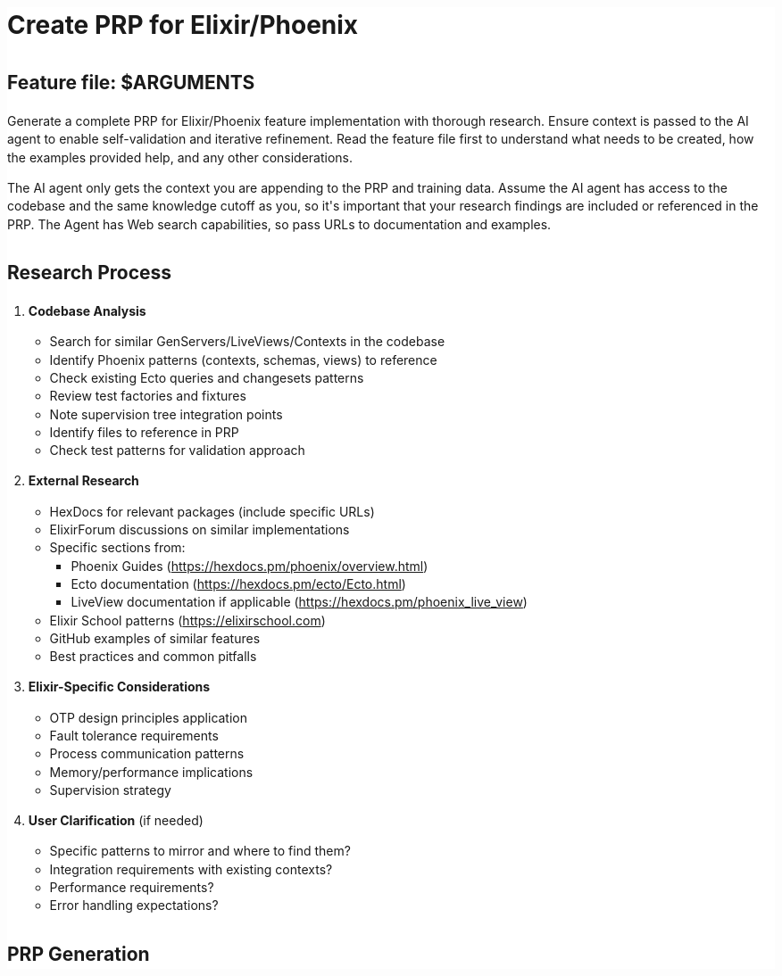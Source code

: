 # Create PRP for Elixir/Phoenix

## Feature file: $ARGUMENTS

Generate a complete PRP for Elixir/Phoenix feature implementation with thorough research. Ensure context is passed to the AI agent to enable self-validation and iterative refinement. Read the feature file first to understand what needs to be created, how the examples provided help, and any other considerations.

The AI agent only gets the context you are appending to the PRP and training data. Assume the AI agent has access to the codebase and the same knowledge cutoff as you, so it's important that your research findings are included or referenced in the PRP. The Agent has Web search capabilities, so pass URLs to documentation and examples.

## Research Process

1. **Codebase Analysis**

   - Search for similar GenServers/LiveViews/Contexts in the codebase
   - Identify Phoenix patterns (contexts, schemas, views) to reference
   - Check existing Ecto queries and changesets patterns
   - Review test factories and fixtures
   - Note supervision tree integration points
   - Identify files to reference in PRP
   - Check test patterns for validation approach

2. **External Research**

   - HexDocs for relevant packages (include specific URLs)
   - ElixirForum discussions on similar implementations
   - Specific sections from:
     - Phoenix Guides (https://hexdocs.pm/phoenix/overview.html)
     - Ecto documentation (https://hexdocs.pm/ecto/Ecto.html)
     - LiveView documentation if applicable (https://hexdocs.pm/phoenix_live_view)
   - Elixir School patterns (https://elixirschool.com)
   - GitHub examples of similar features
   - Best practices and common pitfalls

3. **Elixir-Specific Considerations**

   - OTP design principles application
   - Fault tolerance requirements
   - Process communication patterns
   - Memory/performance implications
   - Supervision strategy

4. **User Clarification** (if needed)
   - Specific patterns to mirror and where to find them?
   - Integration requirements with existing contexts?
   - Performance requirements?
   - Error handling expectations?

## PRP Generation
